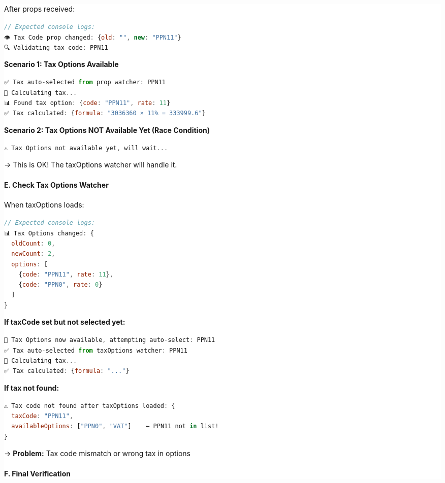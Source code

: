After props received:

```javascript
// Expected console logs:
👁️ Tax Code prop changed: {old: "", new: "PPN11"}
🔍 Validating tax code: PPN11
```

**Scenario 1: Tax Options Available**
```javascript
✅ Tax auto-selected from prop watcher: PPN11
🧮 Calculating tax...
📊 Found tax option: {code: "PPN11", rate: 11}
✅ Tax calculated: {formula: "3036360 × 11% = 333999.6"}
```

**Scenario 2: Tax Options NOT Available Yet (Race Condition)**
```javascript
⚠️ Tax Options not available yet, will wait...
```
→ This is OK! The taxOptions watcher will handle it.

#### **E. Check Tax Options Watcher**

When taxOptions loads:

```javascript
// Expected console logs:
📊 Tax Options changed: {
  oldCount: 0,
  newCount: 2,
  options: [
    {code: "PPN11", rate: 11},
    {code: "PPN0", rate: 0}
  ]
}
```

**If taxCode set but not selected yet:**
```javascript
🎯 Tax Options now available, attempting auto-select: PPN11
✅ Tax auto-selected from taxOptions watcher: PPN11
🧮 Calculating tax...
✅ Tax calculated: {formula: "..."}
```

**If tax not found:**
```javascript
⚠️ Tax code not found after taxOptions loaded: {
  taxCode: "PPN11",
  availableOptions: ["PPN0", "VAT"]    ← PPN11 not in list!
}
```
→ **Problem:** Tax code mismatch or wrong tax in options

#### **F. Final Verification**
